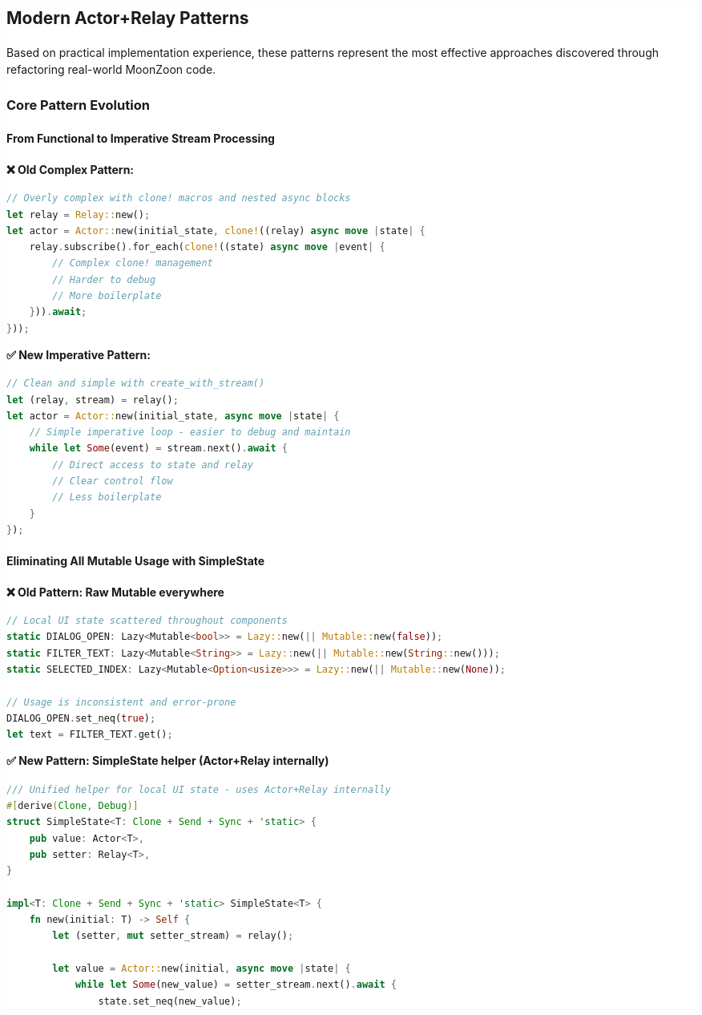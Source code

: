 ## Modern Actor+Relay Patterns

Based on practical implementation experience, these patterns represent the most effective approaches discovered through refactoring real-world MoonZoon code.

### Core Pattern Evolution

#### From Functional to Imperative Stream Processing

**❌ Old Complex Pattern:**
```rust
// Overly complex with clone! macros and nested async blocks
let relay = Relay::new();
let actor = Actor::new(initial_state, clone!((relay) async move |state| {
    relay.subscribe().for_each(clone!((state) async move |event| {
        // Complex clone! management
        // Harder to debug
        // More boilerplate
    })).await;
}));
```

**✅ New Imperative Pattern:**
```rust
// Clean and simple with create_with_stream()
let (relay, stream) = relay();
let actor = Actor::new(initial_state, async move |state| {
    // Simple imperative loop - easier to debug and maintain
    while let Some(event) = stream.next().await {
        // Direct access to state and relay
        // Clear control flow
        // Less boilerplate
    }
});
```

#### Eliminating All Mutable Usage with SimpleState

**❌ Old Pattern: Raw Mutable everywhere**
```rust
// Local UI state scattered throughout components
static DIALOG_OPEN: Lazy<Mutable<bool>> = Lazy::new(|| Mutable::new(false));
static FILTER_TEXT: Lazy<Mutable<String>> = Lazy::new(|| Mutable::new(String::new()));
static SELECTED_INDEX: Lazy<Mutable<Option<usize>>> = Lazy::new(|| Mutable::new(None));

// Usage is inconsistent and error-prone
DIALOG_OPEN.set_neq(true);
let text = FILTER_TEXT.get();
```

**✅ New Pattern: SimpleState helper (Actor+Relay internally)**
```rust
/// Unified helper for local UI state - uses Actor+Relay internally
#[derive(Clone, Debug)]
struct SimpleState<T: Clone + Send + Sync + 'static> {
    pub value: Actor<T>,
    pub setter: Relay<T>,
}

impl<T: Clone + Send + Sync + 'static> SimpleState<T> {
    fn new(initial: T) -> Self {
        let (setter, mut setter_stream) = relay();
        
        let value = Actor::new(initial, async move |state| {
            while let Some(new_value) = setter_stream.next().await {
                state.set_neq(new_value);
```